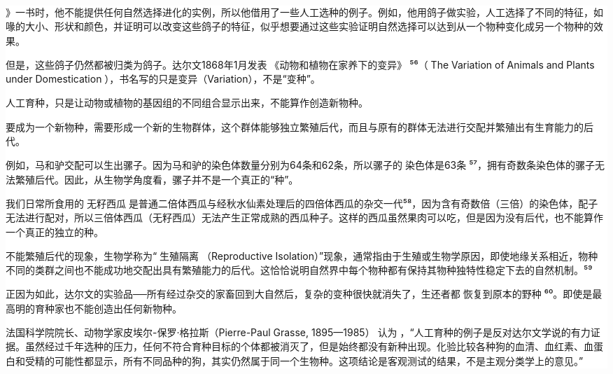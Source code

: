  》一书时，他不能提供任何自然选择进化的实例，所以他借用了一些人工选种的例子。例如，他用鸽子做实验，人工选择了不同的特征，如喙的大小、形状和颜色，并证明可以改变这些鸽子的特征，似乎想要通过这些实验证明自然选择可以达到从一个物种变化成另一个物种的效果。
</p>
<p>
 但是，这些鸽子仍然都被归类为鸽子。达尔文1868年1月发表
 <ok href="http://darwin-online.org.uk/content/frameset?itemID=F880.1&amp;viewtype=text&amp;pageseq=1">
  《动物和植物在家养下的变异》
 </ok>
 ⁵⁶（
 <ok href="https://books.googleusercontent.com/books/content?req=AKW5Qaet9LA1n7XRxHs966LWGQtcCl3CHts6H9v0keb5TNe0hgPMwmGZnmsAIz9QRyQiCxGGWqb3gM9FnItzslrH6Xcdw0GxymvYpVC9V--mtObQ-YM7aa4ouSK0mjtTrc50HtTZZVcSbGAjWnB2PAfaA6sq4HdpMJWuG3clG2629D3_olYI9AY86trnCch5SliaWemHy-zgUuZtrULwfkuG8td2nCFL1_b0b3b5gq1w7uc4_hvq52xax4qLld0lag_UoSfGDqpcWqXCS7Eyd6X2W1HUPmKM_w">
  The Variation of Animals and Plants under Domestication
 </ok>
 ），书名写的只是变异（Variation），不是“变种”。
</p>
<p>
 人工育种，只是让动物或植物的基因组的不同组合显示出来，不能算作创造新物种。
</p>
<p>
 要成为一个新物种，需要形成一个新的生物群体，这个群体能够独立繁殖后代，而且与原有的群体无法进行交配并繁殖出有生育能力的后代。
</p>
<p>
 例如，马和驴交配可以生出骡子。因为马和驴的染色体数量分别为64条和62条，所以骡子的
 <ok href="https://doi.org/10.1007/BF00577041">
  染色体是63条
 </ok>
 ⁵⁷，拥有奇数条染色体的骡子无法繁殖后代。因此，从生物学角度看，骡子并不是一个真正的“种”。
</p>
<p>
 我们日常所食用的
 <ok href="https://www.ncbi.nlm.nih.gov/pmc/articles/PMC6843817/">
  无籽西瓜
 </ok>
 是普通二倍体西瓜与经秋水仙素处理后的四倍体西瓜的杂交一代⁵⁸，因为含有奇数倍（三倍）的染色体，配子无法进行配对，所以三倍体西瓜（无籽西瓜）无法产生正常成熟的西瓜种子。这样的西瓜虽然果肉可以吃，但是因为没有后代，也不能算作一个真正的独立的种。
</p>
<p>
 不能繁殖后代的现象，生物学称为“
 <ok href="https://pubmed.ncbi.nlm.nih.gov/30459118/">
  生殖隔离
 </ok>
 （Reproductive Isolation）”现象，通常指由于生殖或生物学原因，即使地缘关系相近，物种不同的类群之间也不能成功地交配出具有繁殖能力的后代。这恰恰说明自然界中每个物种都有保持其物种独特性稳定下去的自然机制。⁵⁹
</p>
<p>
 正因为如此，达尔文的实验品──所有经过杂交的家畜回到大自然后，复杂的变种很快就消失了，生还者都
 <ok href="http://maxddl.org/Creation/Darwin%20On%20Trial.pdf">
  恢复到原本的野种
 </ok>
 ⁶⁰。即使是最高明的育种家也不能创造出任何新物种。
</p>
<p>
 法国科学院院长、动物学家皮埃尔-保罗‧格拉斯（Pierre-Paul Grasse, 1895—1985）
 <ok href="http://maxddl.org/Creation/Darwin%20On%20Trial.pdf">
  认为
 </ok>
 ，“人工育种的例子是反对达尔文学说的有力证据。虽然经过千年选种的压力，任何不符合育种目标的个体都被消灭了，但是始终都没有新种出现。化验比较各种狗的血清、血红素、血蛋白和受精的可能性都显示，所有不同品种的狗，其实仍然属于同一个生物种。这项结论是客观测试的结果，不是主观分类学上的意见。”
</p>
<p>
